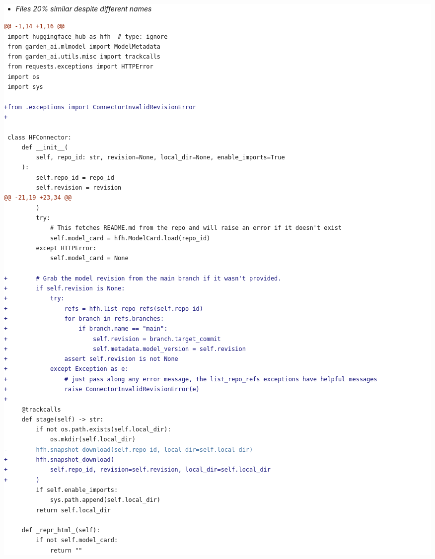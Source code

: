  * *Files 20% similar despite different names*

```diff
@@ -1,14 +1,16 @@
 import huggingface_hub as hfh  # type: ignore
 from garden_ai.mlmodel import ModelMetadata
 from garden_ai.utils.misc import trackcalls
 from requests.exceptions import HTTPError
 import os
 import sys
 
+from .exceptions import ConnectorInvalidRevisionError
+
 
 class HFConnector:
     def __init__(
         self, repo_id: str, revision=None, local_dir=None, enable_imports=True
     ):
         self.repo_id = repo_id
         self.revision = revision
@@ -21,19 +23,34 @@
         )
         try:
             # This fetches README.md from the repo and will raise an error if it doesn't exist
             self.model_card = hfh.ModelCard.load(repo_id)
         except HTTPError:
             self.model_card = None
 
+        # Grab the model revision from the main branch if it wasn't provided.
+        if self.revision is None:
+            try:
+                refs = hfh.list_repo_refs(self.repo_id)
+                for branch in refs.branches:
+                    if branch.name == "main":
+                        self.revision = branch.target_commit
+                        self.metadata.model_version = self.revision
+                assert self.revision is not None
+            except Exception as e:
+                # just pass along any error message, the list_repo_refs exceptions have helpful messages
+                raise ConnectorInvalidRevisionError(e)
+
     @trackcalls
     def stage(self) -> str:
         if not os.path.exists(self.local_dir):
             os.mkdir(self.local_dir)
-        hfh.snapshot_download(self.repo_id, local_dir=self.local_dir)
+        hfh.snapshot_download(
+            self.repo_id, revision=self.revision, local_dir=self.local_dir
+        )
         if self.enable_imports:
             sys.path.append(self.local_dir)
         return self.local_dir
 
     def _repr_html_(self):
         if not self.model_card:
             return ""
```
